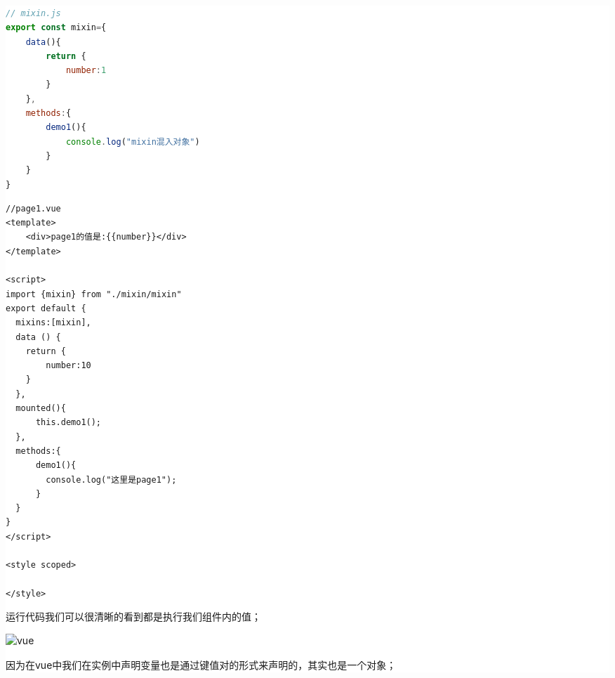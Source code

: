 ```javascript
// mixin.js
export const mixin={
    data(){
        return {
            number:1
        }
    },
    methods:{
        demo1(){
            console.log("mixin混入对象")
        }
    }
}
```

```vue
//page1.vue
<template>
    <div>page1的值是:{{number}}</div>
</template>

<script>
import {mixin} from "./mixin/mixin"
export default {
  mixins:[mixin],
  data () {
    return {
        number:10
    }
  },
  mounted(){
      this.demo1();
  },
  methods:{
      demo1(){
        console.log("这里是page1");
      }   
  }
}
</script>

<style scoped>

</style>
```

 运行代码我们可以很清晰的看到都是执行我们组件内的值； 

![vue](https://raw.githubusercontent.com/zhengyuliang/Blog-Back-Up/master/images/vue/vue_mixin_02.png)

 因为在vue中我们在实例中声明变量也是通过键值对的形式来声明的，其实也是一个对象； 

